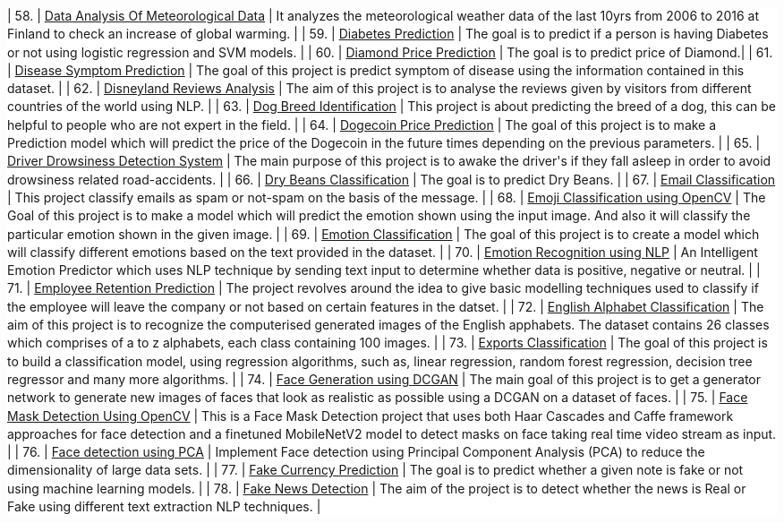 |     58.    |  [Data Analysis Of Meteorological Data](https://github.com/prathimacode-hub/ML-ProjectKart/tree/main/Data%20Analysis%20of%20Meteorological%20Data)  |   It analyzes the meteorological weather data of the last 10yrs from 2006 to 2016 at Finland to check an increase of global warming.   |
|     59.    |  [Diabetes Prediction](https://github.com/prathimacode-hub/ML-ProjectKart/tree/main/Diabetes%20Prediction)  |   The goal is to predict if a person is having Diabetes or not using logistic regression and SVM models.    |
|    60.    |  [Diamond Price Prediction](https://github.com/prathimacode-hub/ML-ProjectKart/tree/main/Diamond%20Price%20Prediction)  |   The goal is to predict price of Diamond.|
|    61.    |  [Disease Symptom Prediction](https://github.com/prathimacode-hub/ML-ProjectKart/tree/main/Disease%20Symptom%20Prediction)  |   The goal of this project is predict symptom of disease using the information contained in this dataset.   |
|     62.    |  [Disneyland Reviews Analysis](https://github.com/prathimacode-hub/ML-ProjectKart/tree/main/Disneyland%20Reviews%20Analysis)  |   The aim of this project is to analyse the reviews given by visitors from different countries of the world using NLP.    |
|     63.    |  [Dog Breed Identification](https://github.com/prathimacode-hub/ML-ProjectKart/tree/main/Dog%20Breed%20Identification)  |   This project is about predicting the breed of a dog, this can be helpful to people who are not expert in the field.    |
|     64.    |  [Dogecoin Price Prediction](https://github.com/prathimacode-hub/ML-ProjectKart/tree/main/Dogecoin%20Price%20Prediction)  |   The goal of this project is to make a Prediction model which will predict the price of the Dogecoin in the future times depending on the previous parameters.    |
|     65.    |  [Driver Drowsiness Detection System](https://github.com/prathimacode-hub/ML-ProjectKart/tree/main/Driver%20Drowsiness%20Detection%20System)  | The main purpose of this project is to awake the driver's if they fall asleep in order to avoid drowsiness related road-accidents.  |
|     66.    |  [Dry Beans Classification](https://github.com/prathimacode-hub/ML-ProjectKart/tree/main/Dry%20Beans%20Classification)  | The goal is to predict Dry Beans.  |
|     67.    |  [Email Classification](https://github.com/prathimacode-hub/ML-ProjectKart/tree/main/Email_Classification)  |   This project classify emails as spam or not-spam on the basis of the message.    |
|     68.    |  [Emoji Classification using OpenCV](https://github.com/prathimacode-hub/ML-ProjectKart/tree/main/Emoji%20Classification%20using%20OpenCV)  |   The Goal of this project is to make a model which will predict the emotion shown using the input image. And also it will classify the particular emotion shown in the given image.    |
|    69.   |  [Emotion Classification](https://github.com/prathimacode-hub/ML-ProjectKart/tree/main/Emotion%20Classification)  |   The goal of this project is to create a model which will classify different emotions based on the text provided in the dataset.  |
|     70.    |  [Emotion Recognition using NLP](https://github.com/prathimacode-hub/ML-ProjectKart/tree/main/Emotion%20Recognition%20Based%20on%20NLP)  |  An Intelligent Emotion Predictor which uses NLP technique by sending text input to determine whether data is positive, negative or neutral.   |
|     71.    |  [Employee Retention Prediction](https://github.com/prathimacode-hub/ML-ProjectKart/tree/main/Employee%20Retention%20Project)  |   The project revolves around the idea to give basic modelling techniques used to classify if the employee will leave the company or not based on certain features in the datset.    |
|     72.    |  [English Alphabet Classification](https://github.com/prathimacode-hub/ML-ProjectKart/tree/main/English%20Alphabet%20Classification/Model)  | The aim of this project is to recognize the computerised generated images of the English apphabets. The dataset contains 26 classes which comprises of a to z alphabets, each class containing 100 images.  |
|     73.    |  [Exports Classification](https://github.com/prathimacode-hub/ML-ProjectKart/tree/main/Exports%20Classification)  |   The goal of this project is to build a classification model, using regression algorithms, such as, linear regression, random forest regression, decision tree regressor and many more algorithms.    |
|     74.    |  [Face Generation using DCGAN](https://github.com/prathimacode-hub/ML-ProjectKart/tree/main/Face%20Generation%20using%20DCGAN)  |   The main goal of this project is to get a generator network to generate new images of faces that look as realistic as possible using a DCGAN on a dataset of faces.    |
|     75.    |  [Face Mask Detection Using OpenCV](https://github.com/prathimacode-hub/ML-ProjectKart/tree/main/Face%20Mask%20Detection%20using%20OpenCV)  |    This is a Face Mask Detection project that uses both Haar Cascades and Caffe framework approaches for face detection and a finetuned MobileNetV2 model to detect masks on face taking real time video stream as input.   |
|     76.    |  [Face detection using PCA](https://github.com/prathimacode-hub/ML-ProjectKart/tree/main/Face%20detection%20using%20PCA)  |   Implement Face detection using Principal Component Analysis (PCA) to reduce the dimensionality of large data sets.   |
|     77.    |  [Fake Currency Prediction](https://github.com/prathimacode-hub/ML-ProjectKart/tree/main/Fake%20Currency%20Prediction)  |   The goal is to predict whether a given note is fake or not using machine learning models.    |
|     78.    |  [Fake News Detection](https://github.com/prathimacode-hub/ML-ProjectKart/tree/main/Fake%20News%20Detection)  |   The aim of the project is to detect whether the news is Real or Fake using different text extraction NLP techniques.    |